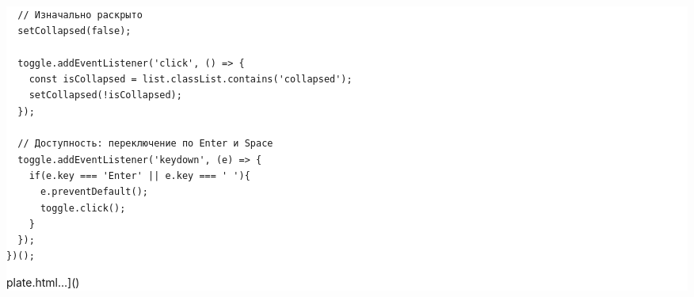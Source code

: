       // Изначально раскрыто
      setCollapsed(false);

      toggle.addEventListener('click', () => {
        const isCollapsed = list.classList.contains('collapsed');
        setCollapsed(!isCollapsed);
      });

      // Доступность: переключение по Enter и Space
      toggle.addEventListener('keydown', (e) => {
        if(e.key === 'Enter' || e.key === ' '){
          e.preventDefault();
          toggle.click();
        }
      });
    })();
  </script>
</body>
</html>plate.html…]()
